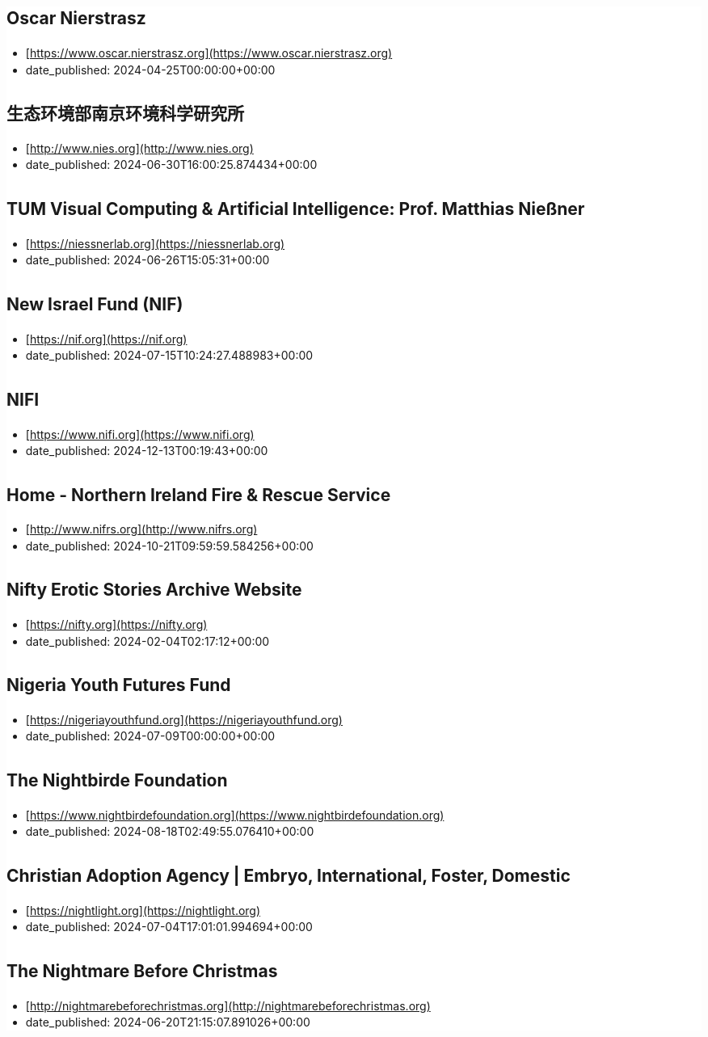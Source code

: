  ## Oscar Nierstrasz
 - [https://www.oscar.nierstrasz.org](https://www.oscar.nierstrasz.org)
 - date_published: 2024-04-25T00:00:00+00:00

 ## 生态环境部南京环境科学研究所
 - [http://www.nies.org](http://www.nies.org)
 - date_published: 2024-06-30T16:00:25.874434+00:00

 ## TUM Visual Computing & Artificial Intelligence: Prof. Matthias Nießner
 - [https://niessnerlab.org](https://niessnerlab.org)
 - date_published: 2024-06-26T15:05:31+00:00

 ## New Israel Fund (NIF)
 - [https://nif.org](https://nif.org)
 - date_published: 2024-07-15T10:24:27.488983+00:00

 ## NIFI
 - [https://www.nifi.org](https://www.nifi.org)
 - date_published: 2024-12-13T00:19:43+00:00

 ## Home - Northern Ireland Fire & Rescue Service
 - [http://www.nifrs.org](http://www.nifrs.org)
 - date_published: 2024-10-21T09:59:59.584256+00:00

 ## Nifty Erotic Stories Archive Website
 - [https://nifty.org](https://nifty.org)
 - date_published: 2024-02-04T02:17:12+00:00

 ## Nigeria Youth Futures Fund
 - [https://nigeriayouthfund.org](https://nigeriayouthfund.org)
 - date_published: 2024-07-09T00:00:00+00:00

 ## The Nightbirde Foundation
 - [https://www.nightbirdefoundation.org](https://www.nightbirdefoundation.org)
 - date_published: 2024-08-18T02:49:55.076410+00:00

 ## Christian Adoption Agency | Embryo, International, Foster, Domestic
 - [https://nightlight.org](https://nightlight.org)
 - date_published: 2024-07-04T17:01:01.994694+00:00

 ## The Nightmare Before Christmas
 - [http://nightmarebeforechristmas.org](http://nightmarebeforechristmas.org)
 - date_published: 2024-06-20T21:15:07.891026+00:00
